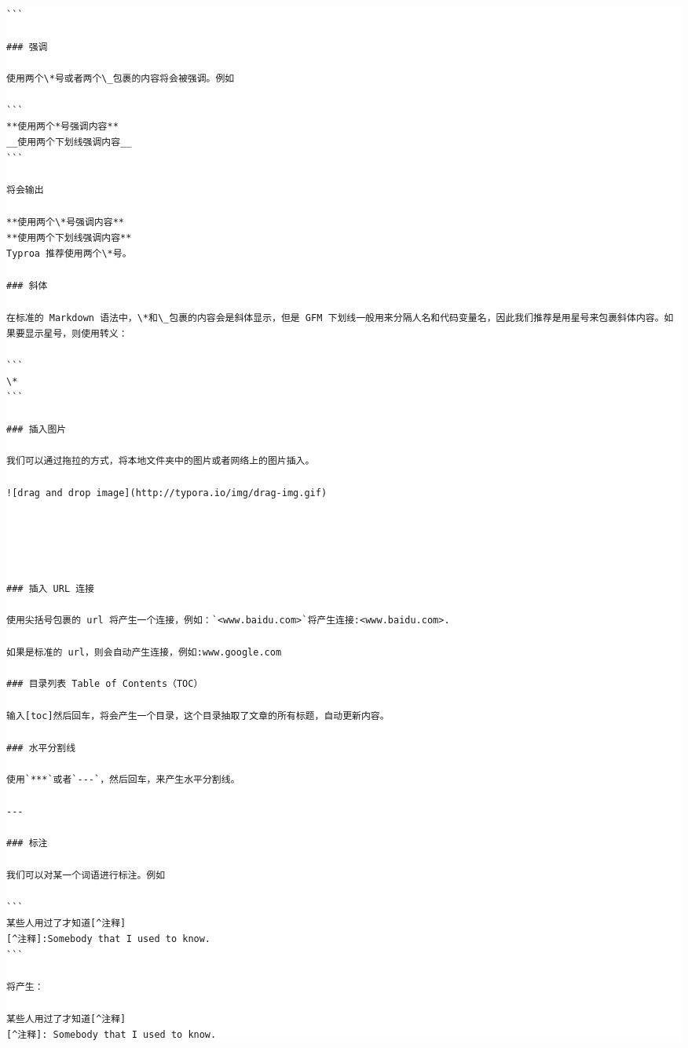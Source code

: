   ````
  ```

  ### 强调

  使用两个\*号或者两个\_包裹的内容将会被强调。例如

  ```
  **使用两个*号强调内容**
  __使用两个下划线强调内容__
  ```

  将会输出

  **使用两个\*号强调内容**
  **使用两个下划线强调内容**
  Typroa 推荐使用两个\*号。

  ### 斜体

  在标准的 Markdown 语法中，\*和\_包裹的内容会是斜体显示，但是 GFM 下划线一般用来分隔人名和代码变量名，因此我们推荐是用星号来包裹斜体内容。如果要显示星号，则使用转义：

  ```
  \*
  ```

  ### 插入图片

  我们可以通过拖拉的方式，将本地文件夹中的图片或者网络上的图片插入。

  ![drag and drop image](http://typora.io/img/drag-img.gif)

  ​

  ​

### 插入 URL 连接

使用尖括号包裹的 url 将产生一个连接，例如：`<www.baidu.com>`将产生连接:<www.baidu.com>.

如果是标准的 url，则会自动产生连接，例如:www.google.com

### 目录列表 Table of Contents（TOC）

输入[toc]然后回车，将会产生一个目录，这个目录抽取了文章的所有标题，自动更新内容。

### 水平分割线

使用`***`或者`---`，然后回车，来产生水平分割线。

---

### 标注

我们可以对某一个词语进行标注。例如

```
某些人用过了才知道[^注释]
[^注释]:Somebody that I used to know.
```

将产生：

某些人用过了才知道[^注释]
[^注释]: Somebody that I used to know.
  ````